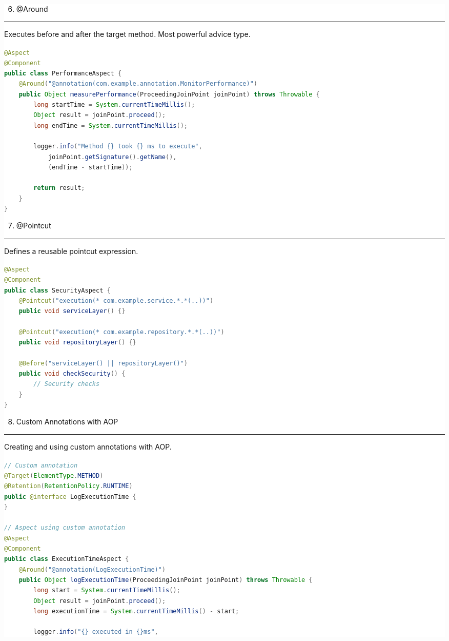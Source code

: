 6. @Around
---------
Executes before and after the target method. Most powerful advice type.

```java
@Aspect
@Component
public class PerformanceAspect {
    @Around("@annotation(com.example.annotation.MonitorPerformance)")
    public Object measurePerformance(ProceedingJoinPoint joinPoint) throws Throwable {
        long startTime = System.currentTimeMillis();
        Object result = joinPoint.proceed();
        long endTime = System.currentTimeMillis();
        
        logger.info("Method {} took {} ms to execute",
            joinPoint.getSignature().getName(),
            (endTime - startTime));
            
        return result;
    }
}
```

7. @Pointcut
-----------
Defines a reusable pointcut expression.

```java
@Aspect
@Component
public class SecurityAspect {
    @Pointcut("execution(* com.example.service.*.*(..))")
    public void serviceLayer() {}
    
    @Pointcut("execution(* com.example.repository.*.*(..))")
    public void repositoryLayer() {}
    
    @Before("serviceLayer() || repositoryLayer()")
    public void checkSecurity() {
        // Security checks
    }
}
```

8. Custom Annotations with AOP
----------------------------
Creating and using custom annotations with AOP.

```java
// Custom annotation
@Target(ElementType.METHOD)
@Retention(RetentionPolicy.RUNTIME)
public @interface LogExecutionTime {
}

// Aspect using custom annotation
@Aspect
@Component
public class ExecutionTimeAspect {
    @Around("@annotation(LogExecutionTime)")
    public Object logExecutionTime(ProceedingJoinPoint joinPoint) throws Throwable {
        long start = System.currentTimeMillis();
        Object result = joinPoint.proceed();
        long executionTime = System.currentTimeMillis() - start;
        
        logger.info("{} executed in {}ms",
```